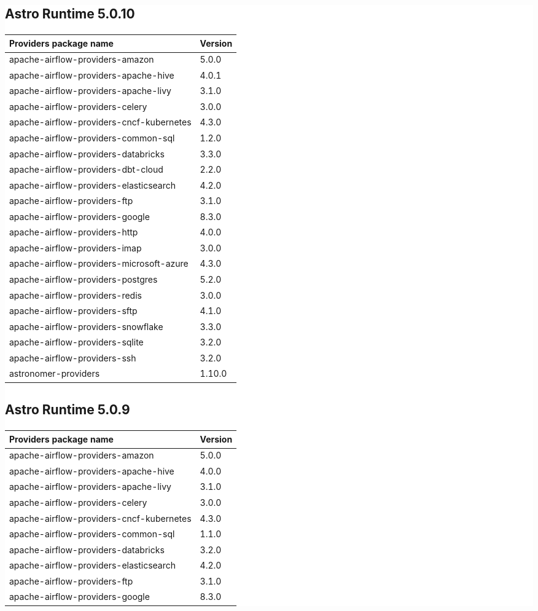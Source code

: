 
## Astro Runtime 5.0.10
| Providers package name                   | Version |
| :--------------------------------------- | :------ |
| apache-airflow-providers-amazon          | 5.0.0   |
| apache-airflow-providers-apache-hive     | 4.0.1   |
| apache-airflow-providers-apache-livy     | 3.1.0   |
| apache-airflow-providers-celery          | 3.0.0   |
| apache-airflow-providers-cncf-kubernetes | 4.3.0   |
| apache-airflow-providers-common-sql      | 1.2.0   |
| apache-airflow-providers-databricks      | 3.3.0   |
| apache-airflow-providers-dbt-cloud       | 2.2.0   |
| apache-airflow-providers-elasticsearch   | 4.2.0   |
| apache-airflow-providers-ftp             | 3.1.0   |
| apache-airflow-providers-google          | 8.3.0   |
| apache-airflow-providers-http            | 4.0.0   |
| apache-airflow-providers-imap            | 3.0.0   |
| apache-airflow-providers-microsoft-azure | 4.3.0   |
| apache-airflow-providers-postgres        | 5.2.0   |
| apache-airflow-providers-redis           | 3.0.0   |
| apache-airflow-providers-sftp            | 4.1.0   |
| apache-airflow-providers-snowflake       | 3.3.0   |
| apache-airflow-providers-sqlite          | 3.2.0   |
| apache-airflow-providers-ssh             | 3.2.0   |
| astronomer-providers                     | 1.10.0  |


## Astro Runtime 5.0.9
| Providers package name                   | Version |
| :--------------------------------------- | :------ |
| apache-airflow-providers-amazon          | 5.0.0   |
| apache-airflow-providers-apache-hive     | 4.0.0   |
| apache-airflow-providers-apache-livy     | 3.1.0   |
| apache-airflow-providers-celery          | 3.0.0   |
| apache-airflow-providers-cncf-kubernetes | 4.3.0   |
| apache-airflow-providers-common-sql      | 1.1.0   |
| apache-airflow-providers-databricks      | 3.2.0   |
| apache-airflow-providers-elasticsearch   | 4.2.0   |
| apache-airflow-providers-ftp             | 3.1.0   |
| apache-airflow-providers-google          | 8.3.0   |